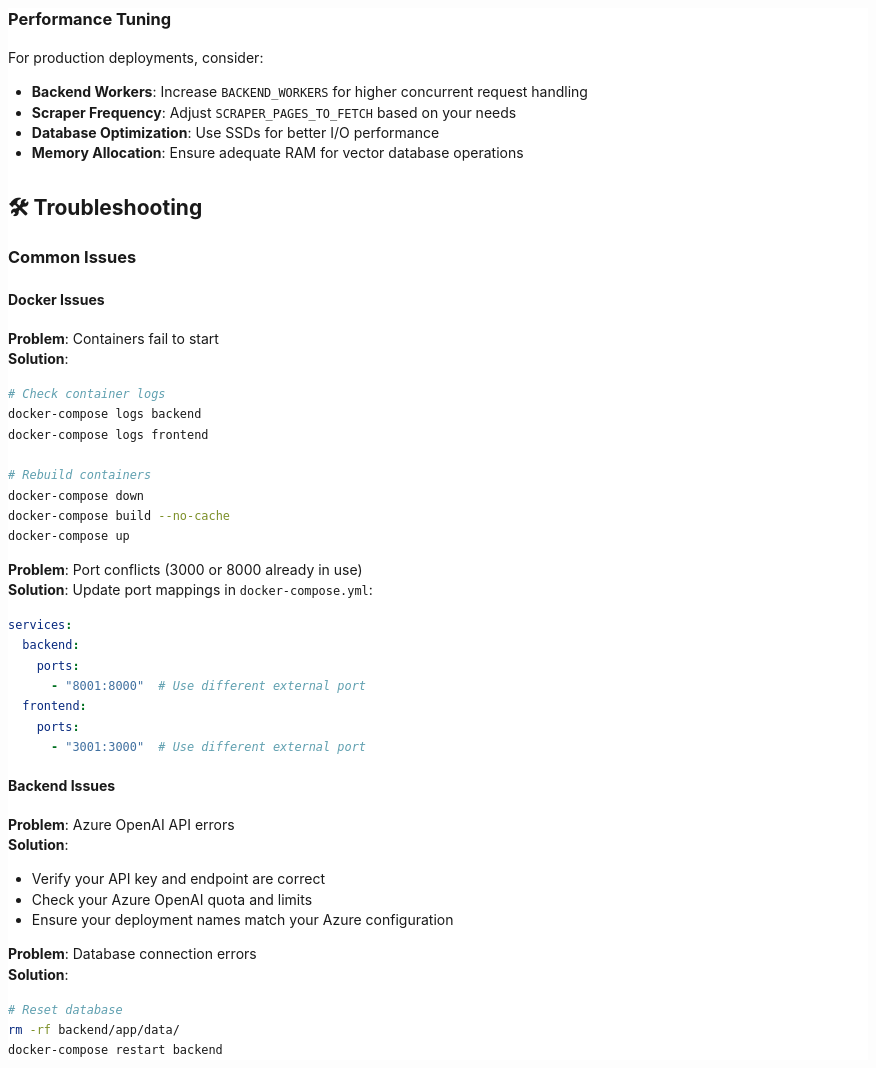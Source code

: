 ### Performance Tuning

For production deployments, consider:

- **Backend Workers**: Increase `BACKEND_WORKERS` for higher concurrent request handling
- **Scraper Frequency**: Adjust `SCRAPER_PAGES_TO_FETCH` based on your needs
- **Database Optimization**: Use SSDs for better I/O performance
- **Memory Allocation**: Ensure adequate RAM for vector database operations

## 🛠️ Troubleshooting

### Common Issues

#### Docker Issues

**Problem**: Containers fail to start  
**Solution**: 
```bash
# Check container logs
docker-compose logs backend
docker-compose logs frontend

# Rebuild containers
docker-compose down
docker-compose build --no-cache
docker-compose up
```

**Problem**: Port conflicts (3000 or 8000 already in use)  
**Solution**: Update port mappings in `docker-compose.yml`:
```yaml
services:
  backend:
    ports:
      - "8001:8000"  # Use different external port
  frontend:
    ports:
      - "3001:3000"  # Use different external port
```

#### Backend Issues

**Problem**: Azure OpenAI API errors  
**Solution**: 
- Verify your API key and endpoint are correct
- Check your Azure OpenAI quota and limits
- Ensure your deployment names match your Azure configuration

**Problem**: Database connection errors  
**Solution**:
```bash
# Reset database
rm -rf backend/app/data/
docker-compose restart backend
```
